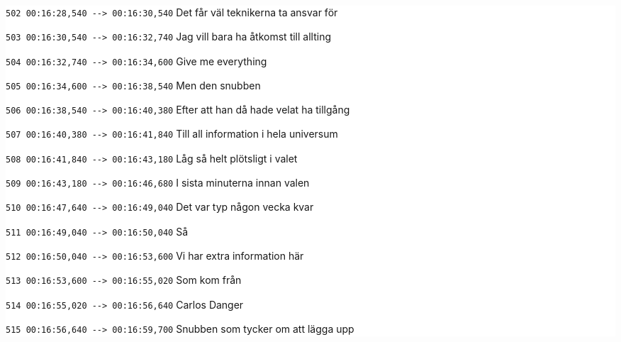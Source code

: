 

`502 00:16:28,540 --> 00:16:30,540`
Det får väl teknikerna ta ansvar för



`503 00:16:30,540 --> 00:16:32,740`
Jag vill bara ha åtkomst till allting



`504 00:16:32,740 --> 00:16:34,600`
Give me everything



`505 00:16:34,600 --> 00:16:38,540`
Men den snubben



`506 00:16:38,540 --> 00:16:40,380`
Efter att han då hade velat ha tillgång



`507 00:16:40,380 --> 00:16:41,840`
Till all information i hela universum



`508 00:16:41,840 --> 00:16:43,180`
Låg så helt plötsligt i valet



`509 00:16:43,180 --> 00:16:46,680`
I sista minuterna innan valen



`510 00:16:47,640 --> 00:16:49,040`
Det var typ någon vecka kvar



`511 00:16:49,040 --> 00:16:50,040`
Så



`512 00:16:50,040 --> 00:16:53,600`
Vi har extra information här



`513 00:16:53,600 --> 00:16:55,020`
Som kom från



`514 00:16:55,020 --> 00:16:56,640`
Carlos Danger



`515 00:16:56,640 --> 00:16:59,700`
Snubben som tycker om att lägga upp
